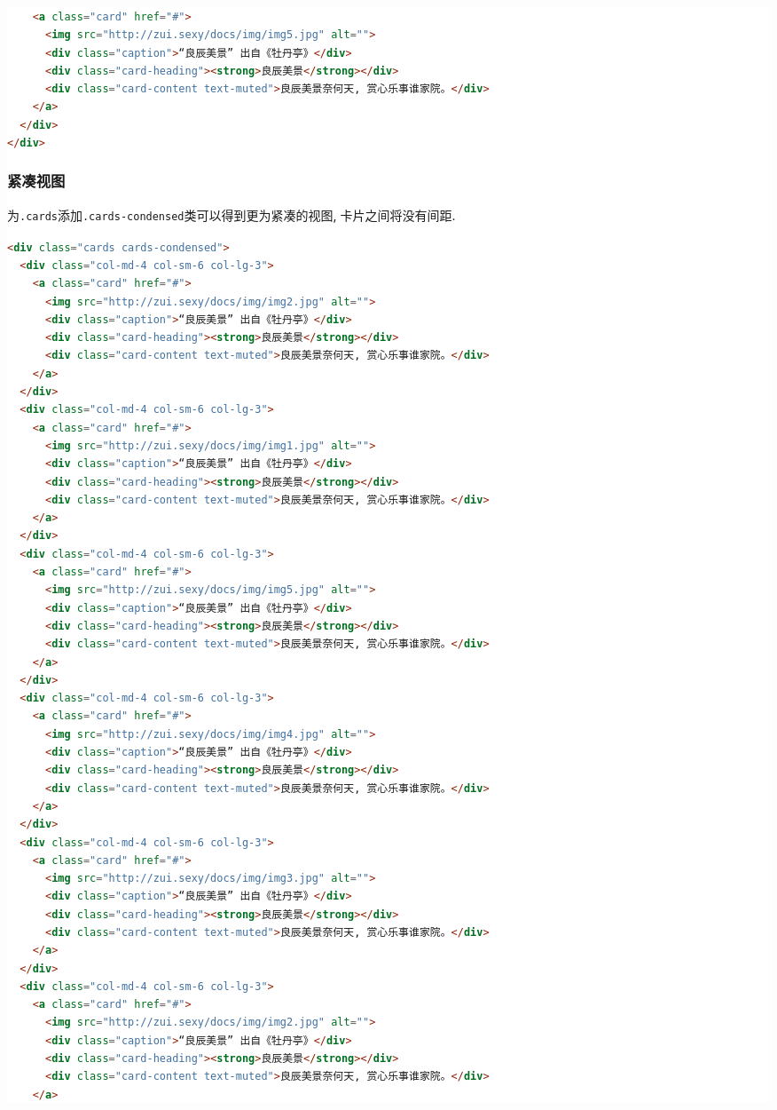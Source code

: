 ```html
    <a class="card" href="#">
      <img src="http://zui.sexy/docs/img/img5.jpg" alt="">
      <div class="caption">“良辰美景” 出自《牡丹亭》</div>
      <div class="card-heading"><strong>良辰美景</strong></div>
      <div class="card-content text-muted">良辰美景奈何天, 赏心乐事谁家院。</div>
    </a>
  </div>
</div>
```


### 紧凑视图

为`.cards`添加`.cards-condensed`类可以得到更为紧凑的视图, 卡片之间将没有间距.

```html
<div class="cards cards-condensed">
  <div class="col-md-4 col-sm-6 col-lg-3">
    <a class="card" href="#">
      <img src="http://zui.sexy/docs/img/img2.jpg" alt="">
      <div class="caption">“良辰美景” 出自《牡丹亭》</div>
      <div class="card-heading"><strong>良辰美景</strong></div>
      <div class="card-content text-muted">良辰美景奈何天, 赏心乐事谁家院。</div>
    </a>
  </div>
  <div class="col-md-4 col-sm-6 col-lg-3">
    <a class="card" href="#">
      <img src="http://zui.sexy/docs/img/img1.jpg" alt="">
      <div class="caption">“良辰美景” 出自《牡丹亭》</div>
      <div class="card-heading"><strong>良辰美景</strong></div>
      <div class="card-content text-muted">良辰美景奈何天, 赏心乐事谁家院。</div>
    </a>
  </div>
  <div class="col-md-4 col-sm-6 col-lg-3">
    <a class="card" href="#">
      <img src="http://zui.sexy/docs/img/img5.jpg" alt="">
      <div class="caption">“良辰美景” 出自《牡丹亭》</div>
      <div class="card-heading"><strong>良辰美景</strong></div>
      <div class="card-content text-muted">良辰美景奈何天, 赏心乐事谁家院。</div>
    </a>
  </div>
  <div class="col-md-4 col-sm-6 col-lg-3">
    <a class="card" href="#">
      <img src="http://zui.sexy/docs/img/img4.jpg" alt="">
      <div class="caption">“良辰美景” 出自《牡丹亭》</div>
      <div class="card-heading"><strong>良辰美景</strong></div>
      <div class="card-content text-muted">良辰美景奈何天, 赏心乐事谁家院。</div>
    </a>
  </div>
  <div class="col-md-4 col-sm-6 col-lg-3">
    <a class="card" href="#">
      <img src="http://zui.sexy/docs/img/img3.jpg" alt="">
      <div class="caption">“良辰美景” 出自《牡丹亭》</div>
      <div class="card-heading"><strong>良辰美景</strong></div>
      <div class="card-content text-muted">良辰美景奈何天, 赏心乐事谁家院。</div>
    </a>
  </div>
  <div class="col-md-4 col-sm-6 col-lg-3">
    <a class="card" href="#">
      <img src="http://zui.sexy/docs/img/img2.jpg" alt="">
      <div class="caption">“良辰美景” 出自《牡丹亭》</div>
      <div class="card-heading"><strong>良辰美景</strong></div>
      <div class="card-content text-muted">良辰美景奈何天, 赏心乐事谁家院。</div>
    </a>
```